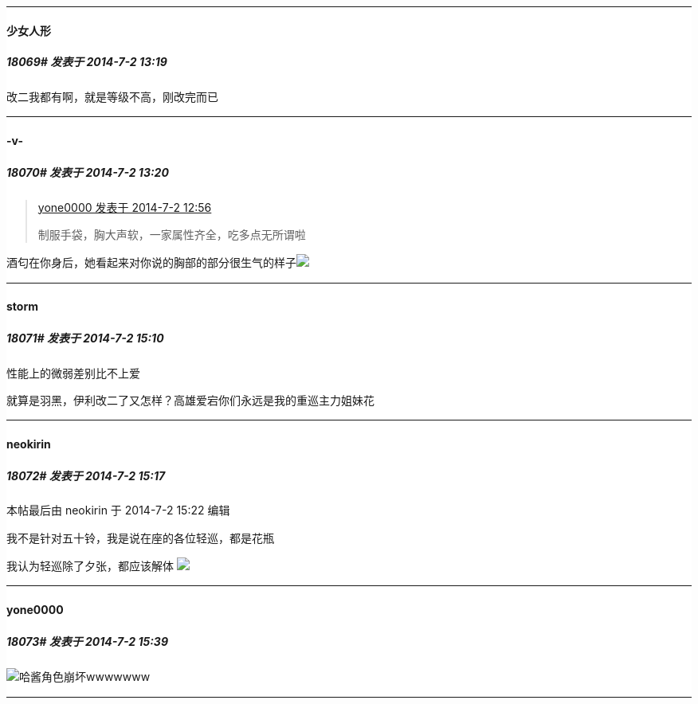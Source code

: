 
-----

####  少女人形  
##### 18069#       发表于 2014-7-2 13:19


改二我都有啊，就是等级不高，刚改完而已


-----

####  -v-  
##### 18070#       发表于 2014-7-2 13:20


<blockquote><a href="httphttps://bbs.saraba1st.com/2b/forum.php?mod=redirect&amp;goto=findpost&amp;pid=25938358&amp;ptid=930880" target="_blank">yone0000 发表于 2014-7-2 12:56</a>

制服手袋，胸大声软，一家属性齐全，吃多点无所谓啦</blockquote>
酒匂在你身后，她看起来对你说的胸部的部分很生气的样子<img src="https://static.saraba1st.com/image/smiley/nq/009.gif" referrerpolicy="no-referrer">


-----

####  storm  
##### 18071#       发表于 2014-7-2 15:10


性能上的微弱差别比不上爱

就算是羽黑，伊利改二了又怎样？高雄爱宕你们永远是我的重巡主力姐妹花


-----

####  neokirin  
##### 18072#       发表于 2014-7-2 15:17


 本帖最后由 neokirin 于 2014-7-2 15:22 编辑 

我不是针对五十铃，我是说在座的各位轻巡，都是花瓶

我认为轻巡除了夕张，都应该解体
<img src="http://acgspace.wsfun.com/kancolle/src/1404153889268.jpg" referrerpolicy="no-referrer">


-----

####  yone0000  
##### 18073#       发表于 2014-7-2 15:39


<img src="https://static.saraba1st.com/image/smiley/carton/172.jpg" referrerpolicy="no-referrer">哈酱角色崩坏wwwwwww


-----

